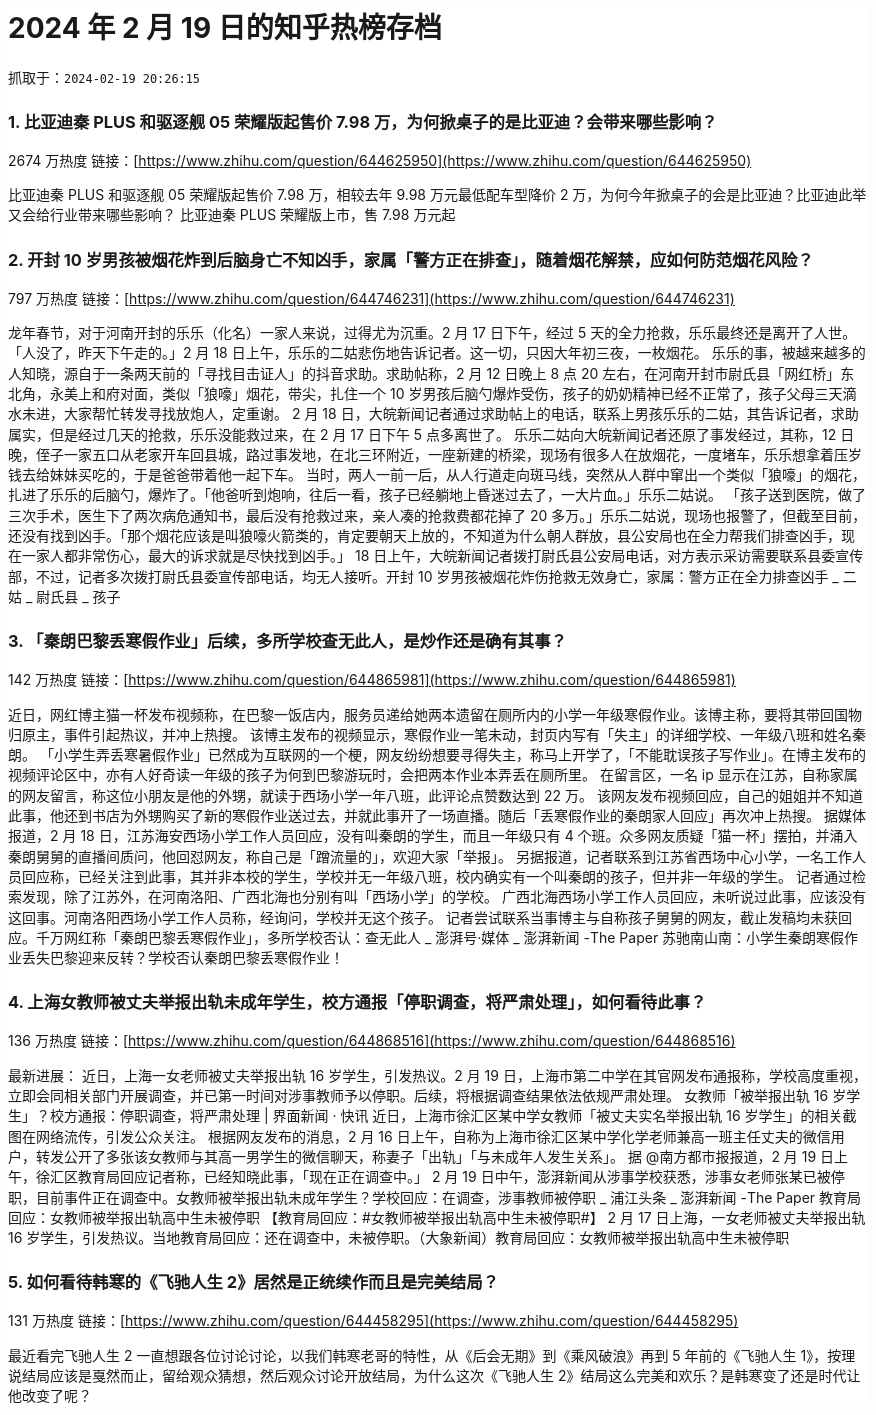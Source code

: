 # 2024 年 2 月 19 日的知乎热榜存档

抓取于：`2024-02-19 20:26:15`

### 1. 比亚迪秦 PLUS 和驱逐舰 05 荣耀版起售价 7.98 万，为何掀桌子的是比亚迪？会带来哪些影响？
2674 万热度 链接：[https://www.zhihu.com/question/644625950](https://www.zhihu.com/question/644625950)

比亚迪秦 PLUS 和驱逐舰 05 荣耀版起售价 7.98 万，相较去年 9.98 万元最低配车型降价 2 万，为何今年掀桌子的会是比亚迪？比亚迪此举又会给行业带来哪些影响？ 比亚迪秦 PLUS 荣耀版上市，售 7.98 万元起

### 2. 开封 10 岁男孩被烟花炸到后脑身亡不知凶手，家属「警方正在排查」，随着烟花解禁，应如何防范烟花风险？
797 万热度 链接：[https://www.zhihu.com/question/644746231](https://www.zhihu.com/question/644746231)

龙年春节，对于河南开封的乐乐（化名）一家人来说，过得尤为沉重。2 月 17 日下午，经过 5 天的全力抢救，乐乐最终还是离开了人世。「人没了，昨天下午走的。」2 月 18 日上午，乐乐的二姑悲伤地告诉记者。这一切，只因大年初三夜，一枚烟花。 乐乐的事，被越来越多的人知晓，源自于一条两天前的「寻找目击证人」的抖音求助。求助帖称，2 月 12 日晚上 8 点 20 左右，在河南开封市尉氏县「网红桥」东北角，永美上和府对面，类似「狼嚎」烟花，带尖，扎住一个 10 岁男孩后脑勺爆炸受伤，孩子的奶奶精神已经不正常了，孩子父母三天滴水未进，大家帮忙转发寻找放炮人，定重谢。 2 月 18 日，大皖新闻记者通过求助帖上的电话，联系上男孩乐乐的二姑，其告诉记者，求助属实，但是经过几天的抢救，乐乐没能救过来，在 2 月 17 日下午 5 点多离世了。 乐乐二姑向大皖新闻记者还原了事发经过，其称，12 日晚，侄子一家五口从老家开车回县城，路过事发地，在北三环附近，一座新建的桥梁，现场有很多人在放烟花，一度堵车，乐乐想拿着压岁钱去给妹妹买吃的，于是爸爸带着他一起下车。 当时，两人一前一后，从人行道走向斑马线，突然从人群中窜出一个类似「狼嚎」的烟花，扎进了乐乐的后脑勺，爆炸了。「他爸听到炮响，往后一看，孩子已经躺地上昏迷过去了，一大片血。」乐乐二姑说。 「孩子送到医院，做了三次手术，医生下了两次病危通知书，最后没有抢救过来，亲人凑的抢救费都花掉了 20 多万。」乐乐二姑说，现场也报警了，但截至目前，还没有找到凶手。「那个烟花应该是叫狼嚎火箭类的，肯定要朝天上放的，不知道为什么朝人群放，县公安局也在全力帮我们排查凶手，现在一家人都非常伤心，最大的诉求就是尽快找到凶手。」 18 日上午，大皖新闻记者拨打尉氏县公安局电话，对方表示采访需要联系县委宣传部，不过，记者多次拨打尉氏县委宣传部电话，均无人接听。开封 10 岁男孩被烟花炸伤抢救无效身亡，家属：警方正在全力排查凶手 _ 二姑 _ 尉氏县 _ 孩子

### 3. 「秦朗巴黎丢寒假作业」后续，多所学校查无此人，是炒作还是确有其事？
142 万热度 链接：[https://www.zhihu.com/question/644865981](https://www.zhihu.com/question/644865981)

近日，网红博主猫一杯发布视频称，在巴黎一饭店内，服务员递给她两本遗留在厕所内的小学一年级寒假作业。该博主称，要将其带回国物归原主，事件引起热议，并冲上热搜。 该博主发布的视频显示，寒假作业一笔未动，封页内写有「失主」的详细学校、一年级八班和姓名秦朗。 「小学生弄丢寒暑假作业」已然成为互联网的一个梗，网友纷纷想要寻得失主，称马上开学了，「不能耽误孩子写作业」。在博主发布的视频评论区中，亦有人好奇读一年级的孩子为何到巴黎游玩时，会把两本作业本弄丢在厕所里。 在留言区，一名 ip 显示在江苏，自称家属的网友留言，称这位小朋友是他的外甥，就读于西场小学一年八班，此评论点赞数达到 22 万。 该网友发布视频回应，自己的姐姐并不知道此事，他还到书店为外甥购买了新的寒假作业送过去，并就此事开了一场直播。随后「丢寒假作业的秦朗家人回应」再次冲上热搜。 据媒体报道，2 月 18 日，江苏海安西场小学工作人员回应，没有叫秦朗的学生，而且一年级只有 4 个班。众多网友质疑「猫一杯」摆拍，并涌入秦朗舅舅的直播间质问，他回怼网友，称自己是「蹭流量的」，欢迎大家「举报」。 另据报道，记者联系到江苏省西场中心小学，一名工作人员回应称，已经关注到此事，其并非本校的学生，学校并无一年级八班，校内确实有一个叫秦朗的孩子，但并非一年级的学生。 记者通过检索发现，除了江苏外，在河南洛阳、广西北海也分别有叫「西场小学」的学校。 广西北海西场小学工作人员回应，未听说过此事，应该没有这回事。河南洛阳西场小学工作人员称，经询问，学校并无这个孩子。 记者尝试联系当事博主与自称孩子舅舅的网友，截止发稿均未获回应。千万网红称「秦朗巴黎丢寒假作业」，多所学校否认：查无此人 _ 澎湃号·媒体 _ 澎湃新闻 -The Paper 苏驰南山南：小学生秦朗寒假作业丢失巴黎迎来反转？学校否认秦朗巴黎丢寒假作业！

### 4. 上海女教师被丈夫举报出轨未成年学生，校方通报「停职调查，将严肃处理」，如何看待此事？
136 万热度 链接：[https://www.zhihu.com/question/644868516](https://www.zhihu.com/question/644868516)

最新进展： 近日，上海一女老师被丈夫举报出轨 16 岁学生，引发热议。2 月 19 日，上海市第二中学在其官网发布通报称，学校高度重视，立即会同相关部门开展调查，并已第一时间对涉事教师予以停职。后续，将根据调查结果依法依规严肃处理。 女教师「被举报出轨 16 岁学生」？校方通报：停职调查，将严肃处理 | 界面新闻 · 快讯 近日，上海市徐汇区某中学女教师「被丈夫实名举报出轨 16 岁学生」的相关截图在网络流传，引发公众关注。 根据网友发布的消息，2 月 16 日上午，自称为上海市徐汇区某中学化学老师兼高一班主任丈夫的微信用户，转发公开了多张该女教师与其高一男学生的微信聊天，称妻子「出轨」「与未成年人发生关系」。 据 @南方都市报报道，2 月 19 日上午，徐汇区教育局回应记者称，已经知晓此事，「现在正在调查中。」 2 月 19 日中午，澎湃新闻从涉事学校获悉，涉事女老师张某已被停职，目前事件正在调查中。女教师被举报出轨未成年学生？学校回应：在调查，涉事教师被停职 _ 浦江头条 _ 澎湃新闻 -The Paper 教育局回应：女教师被举报出轨高中生未被停职 【教育局回应：#女教师被举报出轨高中生未被停职#】 2 月 17 日上海，一女老师被丈夫举报出轨 16 岁学生，引发热议。当地教育局回应：还在调查中，未被停职。（大象新闻）教育局回应：女教师被举报出轨高中生未被停职

### 5. 如何看待韩寒的《飞驰人生 2》居然是正统续作而且是完美结局？
131 万热度 链接：[https://www.zhihu.com/question/644458295](https://www.zhihu.com/question/644458295)

最近看完飞驰人生 2 一直想跟各位讨论讨论，以我们韩寒老哥的特性，从《后会无期》到《乘风破浪》再到 5 年前的《飞驰人生 1》，按理说结局应该是戛然而止，留给观众猜想，然后观众讨论开放结局，为什么这次《飞驰人生 2》结局这么完美和欢乐？是韩寒变了还是时代让他改变了呢？
